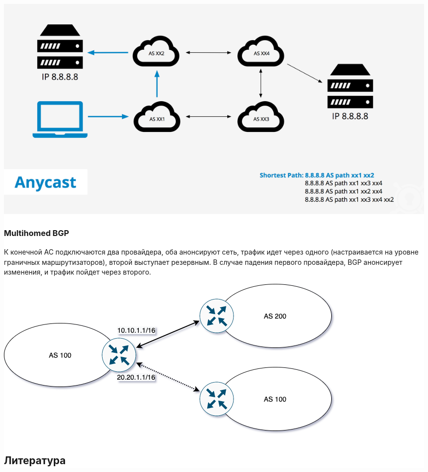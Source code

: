 ![BGP anycast](images/BGP_anycast.png)

### Multihomed BGP

К конечной АС подключаются два провайдера, оба анонсируют сеть, трафик идет через одного (настраивается на уровне
граничных маршрутизаторов), второй выступает резервным. В случае падения первого провайдера, BGP анонсирует изменения, и
трафик пойдет через второго.

![BGP multihomed](images/BGP_multihomed.png)

## Литература
